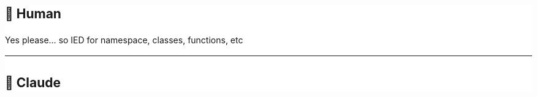 
## 🧑 Human

Yes please… so IED for namespace, classes, functions, etc

---

## 🤖 Claude

<?php
/**
 * Plugin Name: IED
 * Plugin URI: https://inquiral.com
 * Description: Inquiral Entertainment Database - Movies, TV Shows & Cast Management with TMDB Integration
 * Version: 1.0.0
 * Author: Inquiral
 * Text Domain: ied
 * Domain Path: /la

<?php
/**
 * IED Post Types Class
 * Handles registration of custom post types and taxonomies
 */

if (!defined('ABSPATH')) {
    exit;
}

class IED_Post_Types {
    
    public function __construct() {
        add_action('init', array($this, 'regist

<?php
/**
 * IED TMDB API Class
 * Handles all TMDB API interactions
 */

if (!defined('ABSPATH')) {
    exit;
}

class IED_TMDB_API {
    
    private $api_key;
    private $base_url = 'https://api.themoviedb.org/3/';
    private $image_base_url = '

---

## 🧑 Human
